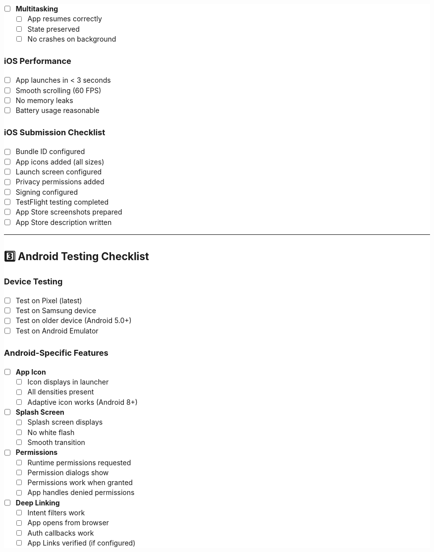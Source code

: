 - [ ] **Multitasking**
  - [ ] App resumes correctly
  - [ ] State preserved
  - [ ] No crashes on background

### iOS Performance

- [ ] App launches in < 3 seconds
- [ ] Smooth scrolling (60 FPS)
- [ ] No memory leaks
- [ ] Battery usage reasonable

### iOS Submission Checklist

- [ ] Bundle ID configured
- [ ] App icons added (all sizes)
- [ ] Launch screen configured
- [ ] Privacy permissions added
- [ ] Signing configured
- [ ] TestFlight testing completed
- [ ] App Store screenshots prepared
- [ ] App Store description written

---

## 3️⃣ Android Testing Checklist

### Device Testing

- [ ] Test on Pixel (latest)
- [ ] Test on Samsung device
- [ ] Test on older device (Android 5.0+)
- [ ] Test on Android Emulator

### Android-Specific Features

- [ ] **App Icon**
  - [ ] Icon displays in launcher
  - [ ] All densities present
  - [ ] Adaptive icon works (Android 8+)

- [ ] **Splash Screen**
  - [ ] Splash screen displays
  - [ ] No white flash
  - [ ] Smooth transition

- [ ] **Permissions**
  - [ ] Runtime permissions requested
  - [ ] Permission dialogs show
  - [ ] Permissions work when granted
  - [ ] App handles denied permissions

- [ ] **Deep Linking**
  - [ ] Intent filters work
  - [ ] App opens from browser
  - [ ] Auth callbacks work
  - [ ] App Links verified (if configured)
